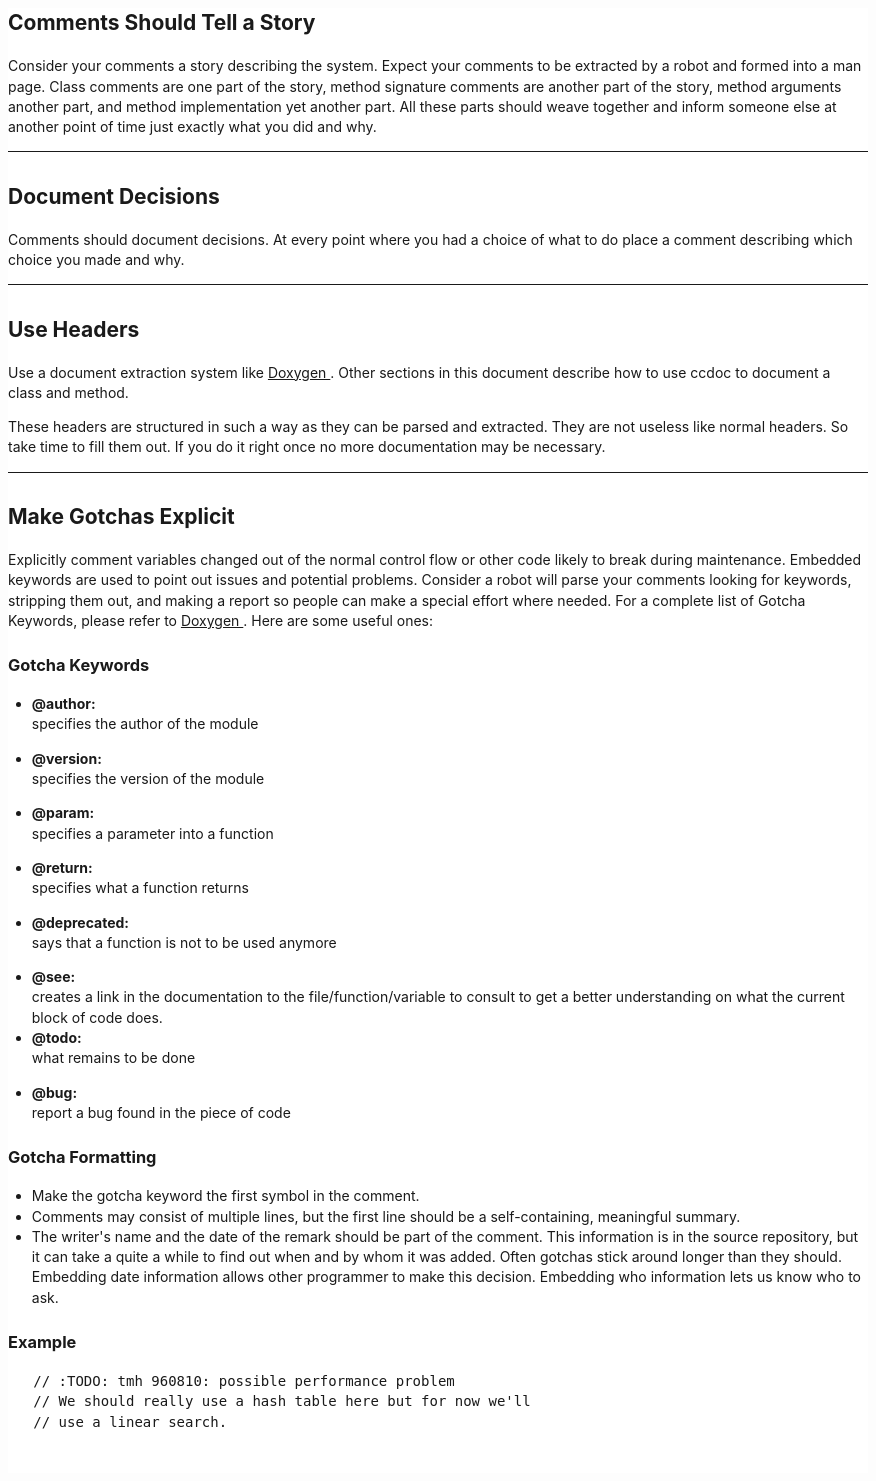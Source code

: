 <H2>Comments Should Tell a Story </H2>Consider your comments a story describing 
the system. Expect your comments to be extracted by a robot and formed into a 
man page. Class comments are one part of the story, method signature comments 
are another part of the story, method arguments another part, and method 
implementation yet another part. All these parts should weave together and 
inform someone else at another point of time just exactly what you did and why.
<hr>
<A name=cdd></A>
<H2>Document Decisions </H2>Comments should document decisions. At every point 
where you had a choice of what to do place a comment describing which choice you 
made and why. 
<hr>

<A name=cuh></A>
<H2>Use Headers </H2>Use a document extraction system like <A 
href="http://www.doxygen.org">Doxygen </A>. Other sections in 
this document describe how to use ccdoc to document a class and method. 
<P>These headers are structured in such a way as they can be parsed and 
extracted. They are not useless like normal headers. So take time to fill them 
out. If you do it right once no more documentation may be necessary. 
<P>
<hr>
<A name=mge></A>
<H2>Make Gotchas Explicit </H2>Explicitly comment variables changed out of the 
normal control flow or other code likely to break during maintenance. Embedded 
keywords are used to point out issues and potential problems. Consider a robot 
will parse your comments looking for keywords, stripping them out, and making a 
report so people can make a special effort where needed. 
For a complete list of Gotcha Keywords, please refer to <a href="http://www.doxygen.org/">Doxygen </a>. Here are some useful ones:
<P>
<H3>Gotcha Keywords </H3>
<UL>
<LI><B>@author:</B><BR> specifies the author of the module <P></P>
<LI><B>@version:</B><BR> specifies the version of the module <P></P>
<LI><B>@param:</B><BR> specifies a parameter into a function <P></P>
<LI><B>@return:</B><BR> specifies what a function returns <P></P>
<LI><B>@deprecated:</B><BR> says that a function is not to be used anymore <P></P>
<LI><B>@see:</B><BR> creates a link in the documentation to the 
file/function/variable to consult to get a better understanding on what the current block of code does. 
<LI><B>@todo:</B><BR> what remains to be done<P></P>
<LI><B>@bug:</B><BR> report a bug found in the piece of code<P></P>
</LI></UL>

<P>
<H3>Gotcha Formatting </H3>
<UL>
  <LI>Make the gotcha keyword the first symbol in the comment. 
  <LI>Comments may consist of multiple lines, but the first line should be a 
  self-containing, meaningful summary. 
  <LI>The writer's name and the date of the remark should be part of the 
  comment. This information is in the source repository, but it can take a quite 
  a while to find out when and by whom it was added. Often gotchas stick around 
  longer than they should. Embedding date information allows other programmer to 
  make this decision. Embedding who information lets us know who to ask. 
</LI></UL>
<H3>Example </H3><PRE>   // :TODO: tmh 960810: possible performance problem
   // We should really use a hash table here but for now we'll
   // use a linear search.
